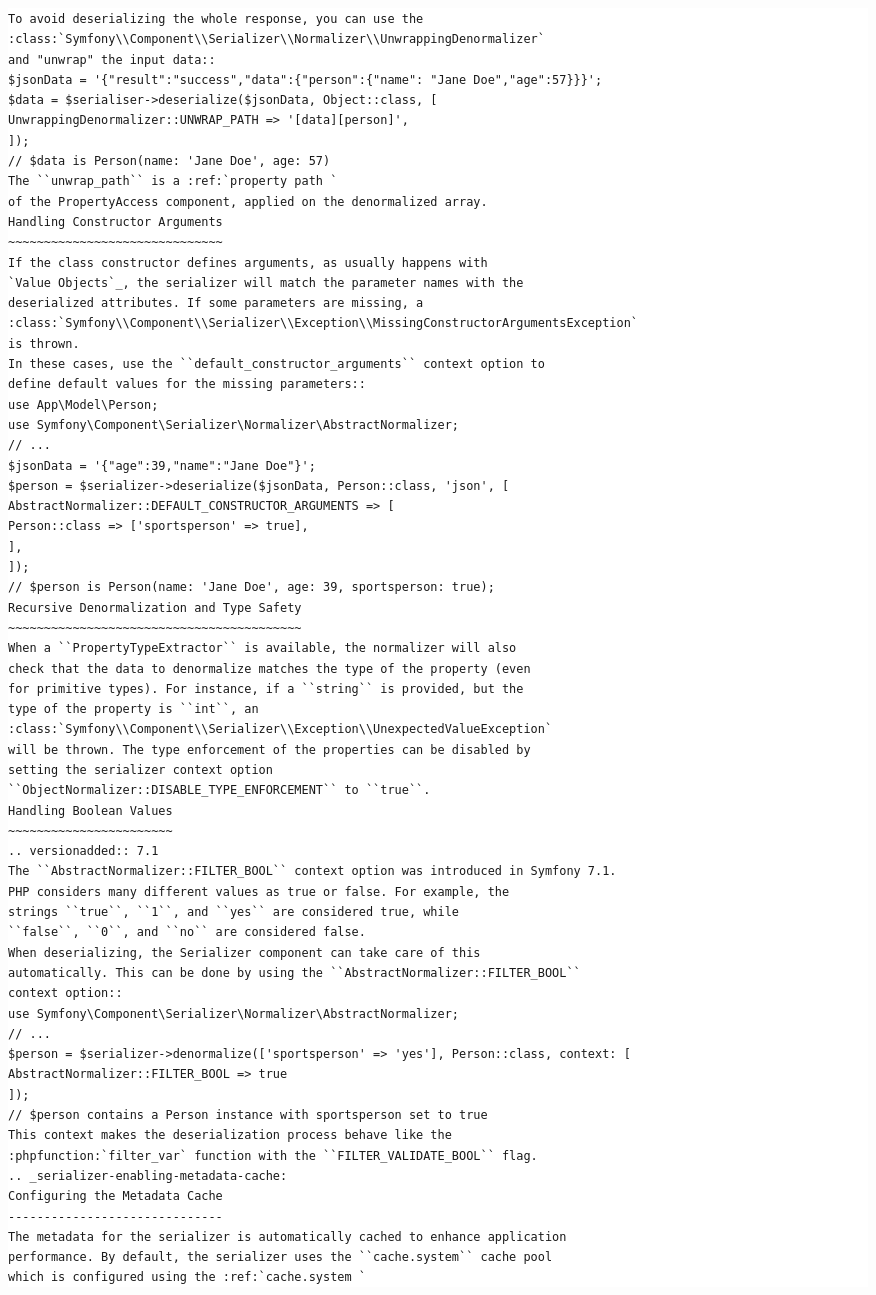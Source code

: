 ~~~~~~~~~~~~~~~~~~~~~~~~~~~~~~~~~~~~~~~~~~
To avoid deserializing the whole response, you can use the
:class:`Symfony\\Component\\Serializer\\Normalizer\\UnwrappingDenormalizer`
and "unwrap" the input data::
$jsonData = '{"result":"success","data":{"person":{"name": "Jane Doe","age":57}}}';
$data = $serialiser->deserialize($jsonData, Object::class, [
UnwrappingDenormalizer::UNWRAP_PATH => '[data][person]',
]);
// $data is Person(name: 'Jane Doe', age: 57)
The ``unwrap_path`` is a :ref:`property path `
of the PropertyAccess component, applied on the denormalized array.
Handling Constructor Arguments
~~~~~~~~~~~~~~~~~~~~~~~~~~~~~~
If the class constructor defines arguments, as usually happens with
`Value Objects`_, the serializer will match the parameter names with the
deserialized attributes. If some parameters are missing, a
:class:`Symfony\\Component\\Serializer\\Exception\\MissingConstructorArgumentsException`
is thrown.
In these cases, use the ``default_constructor_arguments`` context option to
define default values for the missing parameters::
use App\Model\Person;
use Symfony\Component\Serializer\Normalizer\AbstractNormalizer;
// ...
$jsonData = '{"age":39,"name":"Jane Doe"}';
$person = $serializer->deserialize($jsonData, Person::class, 'json', [
AbstractNormalizer::DEFAULT_CONSTRUCTOR_ARGUMENTS => [
Person::class => ['sportsperson' => true],
],
]);
// $person is Person(name: 'Jane Doe', age: 39, sportsperson: true);
Recursive Denormalization and Type Safety
~~~~~~~~~~~~~~~~~~~~~~~~~~~~~~~~~~~~~~~~~
When a ``PropertyTypeExtractor`` is available, the normalizer will also
check that the data to denormalize matches the type of the property (even
for primitive types). For instance, if a ``string`` is provided, but the
type of the property is ``int``, an
:class:`Symfony\\Component\\Serializer\\Exception\\UnexpectedValueException`
will be thrown. The type enforcement of the properties can be disabled by
setting the serializer context option
``ObjectNormalizer::DISABLE_TYPE_ENFORCEMENT`` to ``true``.
Handling Boolean Values
~~~~~~~~~~~~~~~~~~~~~~~
.. versionadded:: 7.1
The ``AbstractNormalizer::FILTER_BOOL`` context option was introduced in Symfony 7.1.
PHP considers many different values as true or false. For example, the
strings ``true``, ``1``, and ``yes`` are considered true, while
``false``, ``0``, and ``no`` are considered false.
When deserializing, the Serializer component can take care of this
automatically. This can be done by using the ``AbstractNormalizer::FILTER_BOOL``
context option::
use Symfony\Component\Serializer\Normalizer\AbstractNormalizer;
// ...
$person = $serializer->denormalize(['sportsperson' => 'yes'], Person::class, context: [
AbstractNormalizer::FILTER_BOOL => true
]);
// $person contains a Person instance with sportsperson set to true
This context makes the deserialization process behave like the
:phpfunction:`filter_var` function with the ``FILTER_VALIDATE_BOOL`` flag.
.. _serializer-enabling-metadata-cache:
Configuring the Metadata Cache
------------------------------
The metadata for the serializer is automatically cached to enhance application
performance. By default, the serializer uses the ``cache.system`` cache pool
which is configured using the :ref:`cache.system `
~~~~~~~~~~~~~~~~~~~~~~~~~~~~~~~~~~~~~~~~~~